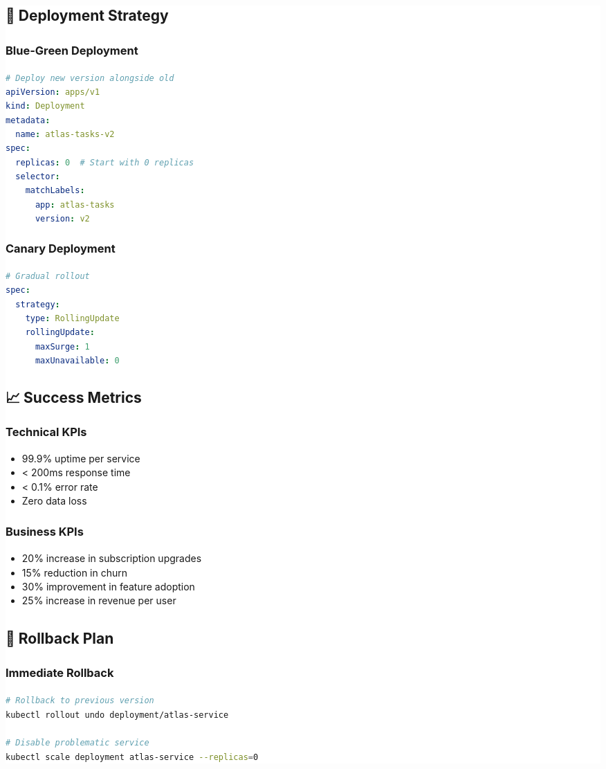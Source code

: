 ## 🚀 Deployment Strategy

### **Blue-Green Deployment**
```yaml
# Deploy new version alongside old
apiVersion: apps/v1
kind: Deployment
metadata:
  name: atlas-tasks-v2
spec:
  replicas: 0  # Start with 0 replicas
  selector:
    matchLabels:
      app: atlas-tasks
      version: v2
```

### **Canary Deployment**
```yaml
# Gradual rollout
spec:
  strategy:
    type: RollingUpdate
    rollingUpdate:
      maxSurge: 1
      maxUnavailable: 0
```

## 📈 Success Metrics

### **Technical KPIs**
- 99.9% uptime per service
- < 200ms response time
- < 0.1% error rate
- Zero data loss

### **Business KPIs**
- 20% increase in subscription upgrades
- 15% reduction in churn
- 30% improvement in feature adoption
- 25% increase in revenue per user

## 🔄 Rollback Plan

### **Immediate Rollback**
```bash
# Rollback to previous version
kubectl rollout undo deployment/atlas-service

# Disable problematic service
kubectl scale deployment atlas-service --replicas=0
```
